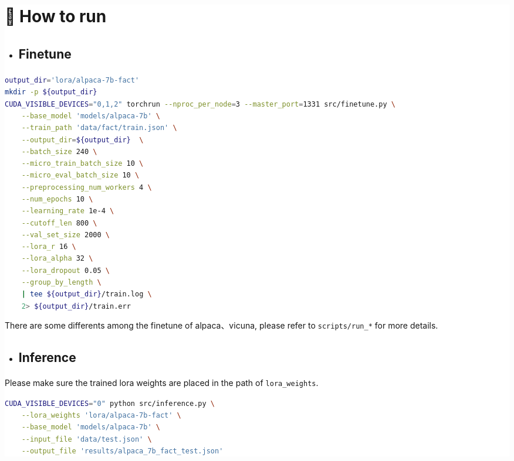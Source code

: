 # 🙌 How to run

+ ## Finetune
```bash
output_dir='lora/alpaca-7b-fact'
mkdir -p ${output_dir}
CUDA_VISIBLE_DEVICES="0,1,2" torchrun --nproc_per_node=3 --master_port=1331 src/finetune.py \
    --base_model 'models/alpaca-7b' \
    --train_path 'data/fact/train.json' \
    --output_dir=${output_dir}  \
    --batch_size 240 \
    --micro_train_batch_size 10 \
    --micro_eval_batch_size 10 \
    --preprocessing_num_workers 4 \
    --num_epochs 10 \
    --learning_rate 1e-4 \
    --cutoff_len 800 \
    --val_set_size 2000 \
    --lora_r 16 \
    --lora_alpha 32 \
    --lora_dropout 0.05 \
    --group_by_length \
    | tee ${output_dir}/train.log \
    2> ${output_dir}/train.err
```
There are some differents among the finetune of alpaca、vicuna, please refer to `scripts/run_*` for more details. 

+ ## Inference
Please make sure the trained lora weights are placed in the path of `lora_weights`.
```bash
CUDA_VISIBLE_DEVICES="0" python src/inference.py \
    --lora_weights 'lora/alpaca-7b-fact' \
    --base_model 'models/alpaca-7b' \
    --input_file 'data/test.json' \
    --output_file 'results/alpaca_7b_fact_test.json' 
```

